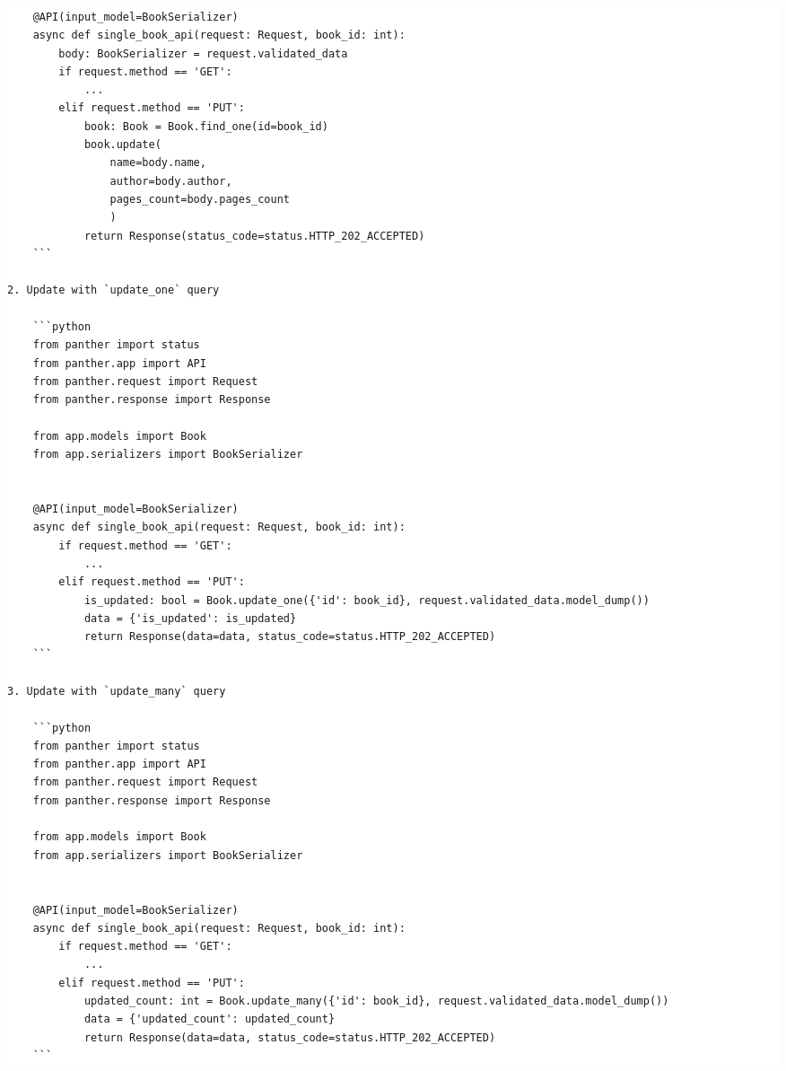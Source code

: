        
        @API(input_model=BookSerializer)
        async def single_book_api(request: Request, book_id: int):
            body: BookSerializer = request.validated_data
            if request.method == 'GET':
                ...
            elif request.method == 'PUT':
                book: Book = Book.find_one(id=book_id)
                book.update(
                    name=body.name, 
                    author=body.author, 
                    pages_count=body.pages_count
                    )
                return Response(status_code=status.HTTP_202_ACCEPTED)
        ```

    2. Update with `update_one` query

        ```python
        from panther import status
        from panther.app import API
        from panther.request import Request
        from panther.response import Response
        
        from app.models import Book
        from app.serializers import BookSerializer
       
       
        @API(input_model=BookSerializer)
        async def single_book_api(request: Request, book_id: int):
            if request.method == 'GET':
                ...
            elif request.method == 'PUT':
                is_updated: bool = Book.update_one({'id': book_id}, request.validated_data.model_dump())
                data = {'is_updated': is_updated}
                return Response(data=data, status_code=status.HTTP_202_ACCEPTED)
        ```

    3. Update with `update_many` query

        ```python
        from panther import status
        from panther.app import API
        from panther.request import Request
        from panther.response import Response
        
        from app.models import Book
        from app.serializers import BookSerializer
       
        
        @API(input_model=BookSerializer)
        async def single_book_api(request: Request, book_id: int):
            if request.method == 'GET':
                ...
            elif request.method == 'PUT':
                updated_count: int = Book.update_many({'id': book_id}, request.validated_data.model_dump())
                data = {'updated_count': updated_count}
                return Response(data=data, status_code=status.HTTP_202_ACCEPTED)
        ```
       